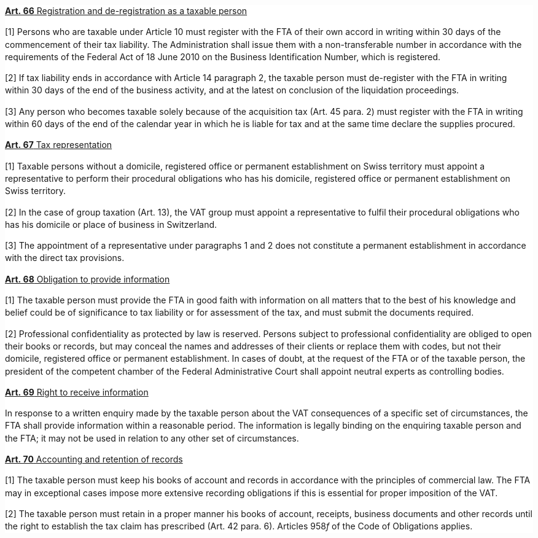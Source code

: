 [**Art. 66** Registration and de-registration as a taxable person](https://www.fedlex.admin.ch/eli/cc/2009/615/en#art_66) 

[1] Persons who are taxable under Article 10 must register with the FTA of their own accord in writing within 30 days of the commencement of their tax liability. The Administration shall issue them with a non-transferable number in accordance with the requirements of the Federal Act of 18 June 2010 on the Business Identification Number, which is registered.

[2] If tax liability ends in accordance with Article 14 paragraph 2, the taxable person must de-register with the FTA in writing within 30 days of the end of the business activity, and at the latest on conclusion of the liquidation proceedings.

[3] Any person who becomes taxable solely because of the acquisition tax (Art. 45 para. 2) must register with the FTA in writing within 60 days of the end of the calendar year in which he is liable for tax and at the same time declare the supplies procured.

[**Art. 67** Tax representation](https://www.fedlex.admin.ch/eli/cc/2009/615/en#art_67) 

[1] Taxable persons without a domicile, registered office or permanent establishment on Swiss territory must appoint a representative to perform their procedural obligations who has his domicile, registered office or permanent establishment on Swiss territory.

[2] In the case of group taxation (Art. 13), the VAT group must appoint a representative to fulfil their procedural obligations who has his domicile or place of business in Switzerland.

[3] The appointment of a representative under paragraphs 1 and 2 does not constitute a permanent establishment in accordance with the direct tax provisions.

[**Art. 68** Obligation to provide information](https://www.fedlex.admin.ch/eli/cc/2009/615/en#art_68) 

[1] The taxable person must provide the FTA in good faith with information on all matters that to the best of his knowledge and belief could be of significance to tax liability or for assessment of the tax, and must submit the documents required.

[2] Professional confidentiality as protected by law is reserved. Persons subject to professional confidentiality are obliged to open their books or records, but may conceal the names and addresses of their clients or replace them with codes, but not their domicile, registered office or permanent establishment. In cases of doubt, at the request of the FTA or of the taxable person, the president of the competent chamber of the Federal Administrative Court shall appoint neutral experts as controlling bodies.

[**Art. 69** Right to receive information](https://www.fedlex.admin.ch/eli/cc/2009/615/en#art_69) 

In response to a written enquiry made by the taxable person about the VAT consequences of a specific set of circumstances, the FTA shall provide information within a reasonable period. The information is legally binding on the enquiring taxable person and the FTA; it may not be used in relation to any other set of circumstances.

[**Art. 70** Accounting and retention of records](https://www.fedlex.admin.ch/eli/cc/2009/615/en#art_70) 

[1] The taxable person must keep his books of account and records in accordance with the principles of commercial law. The FTA may in exceptional cases impose more extensive recording obligations if this is essential for proper imposition of the VAT.

[2] The taxable person must retain in a proper manner his books of account, receipts, business documents and other records until the right to establish the tax claim has prescribed (Art. 42 para. 6). Articles 958*f* of the Code of Obligations applies.
